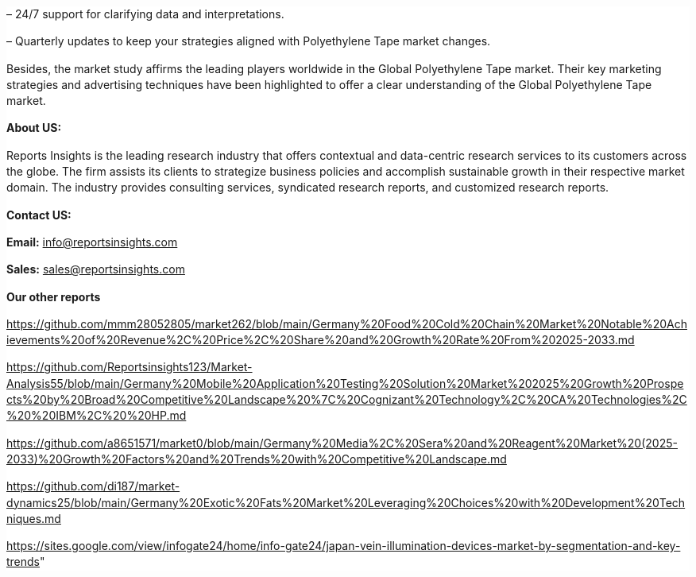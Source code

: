 – 24/7 support for clarifying data and interpretations.

– Quarterly updates to keep your strategies aligned with Polyethylene Tape market changes.

Besides, the market study affirms the leading players worldwide in the Global Polyethylene Tape market. Their key marketing strategies and advertising techniques have been highlighted to offer a clear understanding of the Global Polyethylene Tape market.

<strong><strong>About US</strong>:</strong>

Reports Insights is the leading research industry that offers contextual and data-centric research services to its customers across the globe. The firm assists its clients to strategize business policies and accomplish sustainable growth in their respective market domain. The industry provides consulting services, syndicated research reports, and customized research reports.

<strong>Contact US:</strong>

<p class=><b>Email:</b> <a href=mailto:info@reportsinsights.com>info@reportsinsights.com</a></p>
<p class=><b>Sales:</b> <a href=mailto:sales@reportsinsights.com>sales@reportsinsights.com</a></p>

<strong>Our other reports</strong>

<a href=https://github.com/mmm28052805/market262/blob/main/Germany%20Food%20Cold%20Chain%20Market%20Notable%20Achievements%20of%20Revenue%2C%20Price%2C%20Share%20and%20Growth%20Rate%20From%202025-2033.md>https://github.com/mmm28052805/market262/blob/main/Germany%20Food%20Cold%20Chain%20Market%20Notable%20Achievements%20of%20Revenue%2C%20Price%2C%20Share%20and%20Growth%20Rate%20From%202025-2033.md</a>

<a href=https://github.com/Reportsinsights123/Market-Analysis55/blob/main/Germany%20Mobile%20Application%20Testing%20Solution%20Market%202025%20Growth%20Prospects%20by%20Broad%20Competitive%20Landscape%20%7C%20Cognizant%20Technology%2C%20CA%20Technologies%2C%20%20IBM%2C%20%20HP.md>https://github.com/Reportsinsights123/Market-Analysis55/blob/main/Germany%20Mobile%20Application%20Testing%20Solution%20Market%202025%20Growth%20Prospects%20by%20Broad%20Competitive%20Landscape%20%7C%20Cognizant%20Technology%2C%20CA%20Technologies%2C%20%20IBM%2C%20%20HP.md</a>

<a href=https://github.com/a8651571/market0/blob/main/Germany%20Media%2C%20Sera%20and%20Reagent%20Market%20(2025-2033)%20Growth%20Factors%20and%20Trends%20with%20Competitive%20Landscape.md>https://github.com/a8651571/market0/blob/main/Germany%20Media%2C%20Sera%20and%20Reagent%20Market%20(2025-2033)%20Growth%20Factors%20and%20Trends%20with%20Competitive%20Landscape.md</a>

<a href=https://github.com/di187/market-dynamics25/blob/main/Germany%20Exotic%20Fats%20Market%20Leveraging%20Choices%20with%20Development%20Techniques.md>https://github.com/di187/market-dynamics25/blob/main/Germany%20Exotic%20Fats%20Market%20Leveraging%20Choices%20with%20Development%20Techniques.md</a>

<a href=https://sites.google.com/view/infogate24/home/info-gate24/japan-vein-illumination-devices-market-by-segmentation-and-key-trends>https://sites.google.com/view/infogate24/home/info-gate24/japan-vein-illumination-devices-market-by-segmentation-and-key-trends</a>"
